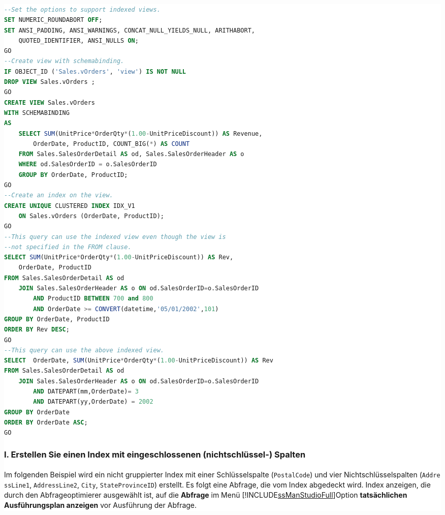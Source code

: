 ```sql  
--Set the options to support indexed views.  
SET NUMERIC_ROUNDABORT OFF;  
SET ANSI_PADDING, ANSI_WARNINGS, CONCAT_NULL_YIELDS_NULL, ARITHABORT,  
    QUOTED_IDENTIFIER, ANSI_NULLS ON;  
GO  
--Create view with schemabinding.  
IF OBJECT_ID ('Sales.vOrders', 'view') IS NOT NULL  
DROP VIEW Sales.vOrders ;  
GO  
CREATE VIEW Sales.vOrders  
WITH SCHEMABINDING  
AS  
    SELECT SUM(UnitPrice*OrderQty*(1.00-UnitPriceDiscount)) AS Revenue,  
        OrderDate, ProductID, COUNT_BIG(*) AS COUNT  
    FROM Sales.SalesOrderDetail AS od, Sales.SalesOrderHeader AS o  
    WHERE od.SalesOrderID = o.SalesOrderID  
    GROUP BY OrderDate, ProductID;  
GO  
--Create an index on the view.  
CREATE UNIQUE CLUSTERED INDEX IDX_V1   
    ON Sales.vOrders (OrderDate, ProductID);  
GO  
--This query can use the indexed view even though the view is   
--not specified in the FROM clause.  
SELECT SUM(UnitPrice*OrderQty*(1.00-UnitPriceDiscount)) AS Rev,   
    OrderDate, ProductID  
FROM Sales.SalesOrderDetail AS od  
    JOIN Sales.SalesOrderHeader AS o ON od.SalesOrderID=o.SalesOrderID  
        AND ProductID BETWEEN 700 and 800  
        AND OrderDate >= CONVERT(datetime,'05/01/2002',101)  
GROUP BY OrderDate, ProductID  
ORDER BY Rev DESC;  
GO  
--This query can use the above indexed view.  
SELECT  OrderDate, SUM(UnitPrice*OrderQty*(1.00-UnitPriceDiscount)) AS Rev  
FROM Sales.SalesOrderDetail AS od  
    JOIN Sales.SalesOrderHeader AS o ON od.SalesOrderID=o.SalesOrderID  
        AND DATEPART(mm,OrderDate)= 3  
        AND DATEPART(yy,OrderDate) = 2002  
GROUP BY OrderDate  
ORDER BY OrderDate ASC;  
GO  
```  
  
### <a name="i-create-an-index-with-included-non-key-columns"></a>I. Erstellen Sie einen Index mit eingeschlossenen (nichtschlüssel-) Spalten  
 Im folgenden Beispiel wird ein nicht gruppierter Index mit einer Schlüsselspalte (`PostalCode`) und vier Nichtschlüsselspalten (`AddressLine1`, `AddressLine2`, `City`, `StateProvinceID`) erstellt. Es folgt eine Abfrage, die vom Index abgedeckt wird. Index anzeigen, die durch den Abfrageoptimierer ausgewählt ist, auf die **Abfrage** im Menü [!INCLUDE[ssManStudioFull](../../includes/ssmanstudiofull-md.md)]Option **tatsächlichen Ausführungsplan anzeigen** vor Ausführung der Abfrage.  
  